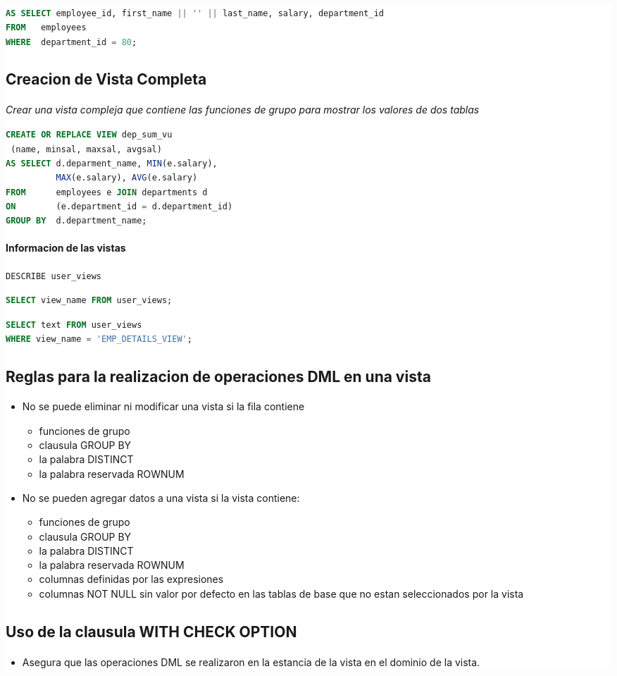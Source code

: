 ```sql
AS SELECT employee_id, first_name || '' || last_name, salary, department_id
FROM   employees
WHERE  department_id = 80;
```

## Creacion de Vista Completa

*Crear una vista compleja que contiene las funciones de grupo para mostrar los valores de dos tablas*
```sql
CREATE OR REPLACE VIEW dep_sum_vu
 (name, minsal, maxsal, avgsal)
AS SELECT d.deparment_name, MIN(e.salary),
          MAX(e.salary), AVG(e.salary)
FROM      employees e JOIN departments d
ON        (e.department_id = d.department_id)
GROUP BY  d.department_name;
```
#### Informacion de las vistas
```sql
DESCRIBE user_views
```
```sql
SELECT view_name FROM user_views;
```
```sql
SELECT text FROM user_views
WHERE view_name = 'EMP_DETAILS_VIEW';
```

## Reglas para la realizacion de operaciones DML en una vista

- No se puede eliminar ni modificar una vista si la fila contiene
  - funciones de grupo
  - clausula GROUP BY
  - la palabra DISTINCT
  - la palabra reservada ROWNUM

- No se pueden agregar datos a una vista si la vista contiene:
  - funciones de grupo
  - clausula GROUP BY
  - la palabra DISTINCT
  - la palabra reservada ROWNUM
  - columnas definidas por las expresiones
  - columnas NOT NULL sin valor por defecto en las tablas de base que no estan seleccionados por la vista

## Uso de la clausula WITH CHECK OPTION
- Asegura que las operaciones DML se realizaron en la estancia de la vista en el dominio de la vista.
